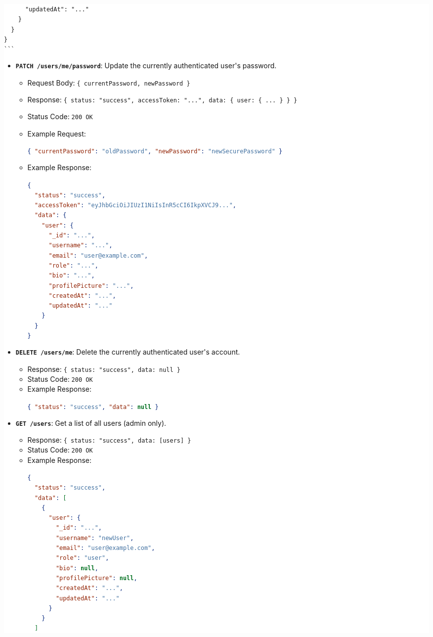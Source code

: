           "updatedAt": "..."
        }
      }
    }
    ```
- **`PATCH /users/me/password`**: Update the currently authenticated user's password.

  - Request Body: `{ currentPassword, newPassword }`
  - Response: `{ status: "success", accessToken: "...", data: { user: { ... } } }`
  - Status Code: `200 OK`
  - Example Request:
    ```json
    { "currentPassword": "oldPassword", "newPassword": "newSecurePassword" }
    ```
  - Example Response:

    ```json
    {
      "status": "success",
      "accessToken": "eyJhbGciOiJIUzI1NiIsInR5cCI6IkpXVCJ9...",
      "data": {
        "user": {
          "_id": "...",
          "username": "...",
          "email": "user@example.com",
          "role": "...",
          "bio": "...",
          "profilePicture": "...",
          "createdAt": "...",
          "updatedAt": "..."
        }
      }
    }
    ```

- **`DELETE /users/me`**: Delete the currently authenticated user's account.

  - Response: `{ status: "success", data: null }`
  - Status Code: `200 OK`
  - Example Response:
    ```json
    { "status": "success", "data": null }
    ```

- **`GET /users`**: Get a list of all users (admin only).

  - Response: `{ status: "success", data: [users] }`
  - Status Code: `200 OK`
  - Example Response:
    ```json
    {
      "status": "success",
      "data": [
        {
          "user": {
            "_id": "...",
            "username": "newUser",
            "email": "user@example.com",
            "role": "user",
            "bio": null,
            "profilePicture": null,
            "createdAt": "...",
            "updatedAt": "..."
          }
        }
      ]